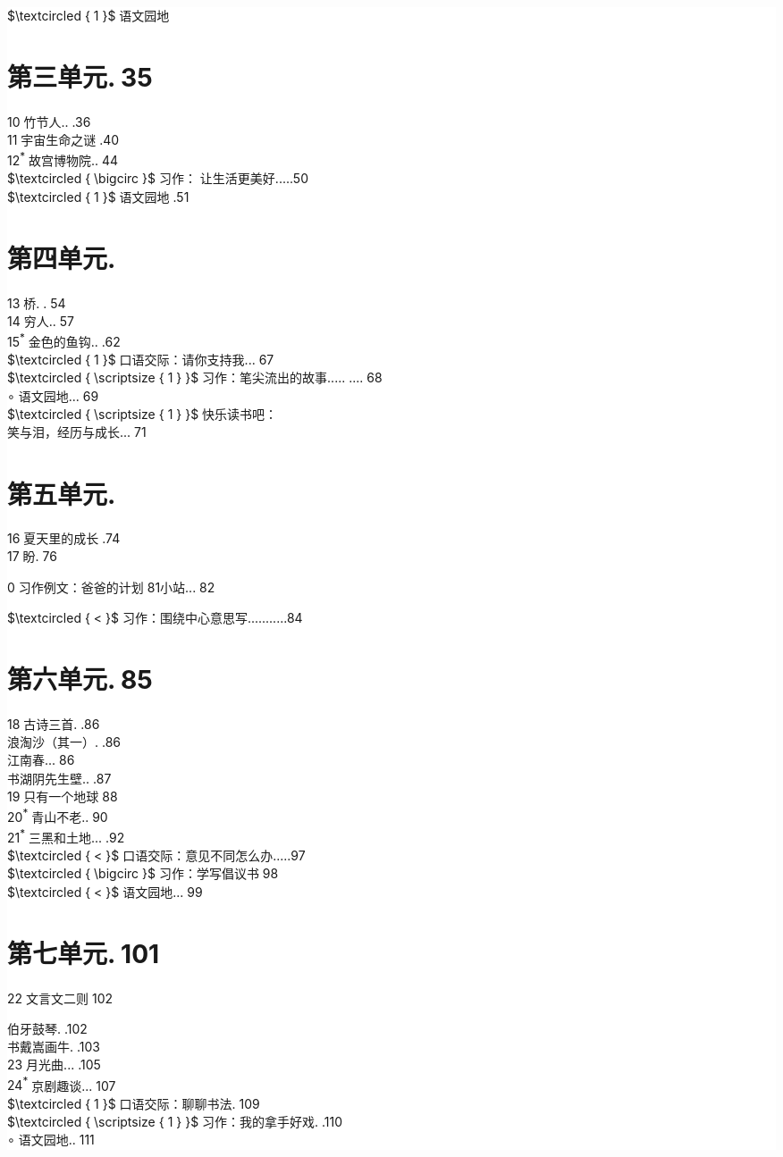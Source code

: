 $\textcircled { 1 }$ 语文园地

# 第三单元. 35

10 竹节人.. .36  
11 宇宙生命之谜 .40  
$1 2 ^ { * }$ 故宫博物院.. 44  
$\textcircled { \bigcirc }$ 习作： 让生活更美好.....50  
$\textcircled { 1 }$ 语文园地 .51

# 第四单元.

13 桥. . 54  
14 穷人.. 57  
$1 5 ^ { * }$ 金色的鱼钩.. .62  
$\textcircled { 1 }$ 口语交际：请你支持我... 67  
$\textcircled { \scriptsize { 1 } }$ 习作：笔尖流出的故事..... .... 68  
$\circ$ 语文园地... 69  
$\textcircled { \scriptsize { 1 } }$ 快乐读书吧：  
笑与泪，经历与成长... 71

# 第五单元.

16 夏天里的成长 .74  
17 盼. 76

$0$ 习作例文：爸爸的计划 81小站... 82

$\textcircled { < }$ 习作：围绕中心意思写...........84

# 第六单元. 85

18	 古诗三首. .86  
浪淘沙（其一）. .86  
江南春... 86  
书湖阴先生壁.. .87  
19	 只有一个地球 88  
$2 0 ^ { * }$ 青山不老.. 90  
$2 1 ^ { * }$ 三黑和土地... .92  
$\textcircled { < }$ 口语交际：意见不同怎么办.....97  
$\textcircled { \bigcirc }$ 习作：学写倡议书 98  
$\textcircled { < }$ 语文园地... 99

# 第七单元. 101

22 文言文二则 102

伯牙鼓琴. .102  
书戴嵩画牛. .103  
23	 月光曲... .105  
$2 4 ^ { * }$ 京剧趣谈... 107  
$\textcircled { 1 }$ 口语交际：聊聊书法. 109  
$\textcircled { \scriptsize { 1 } }$ 习作：我的拿手好戏. .110  
$\circ$ 语文园地.. 111
